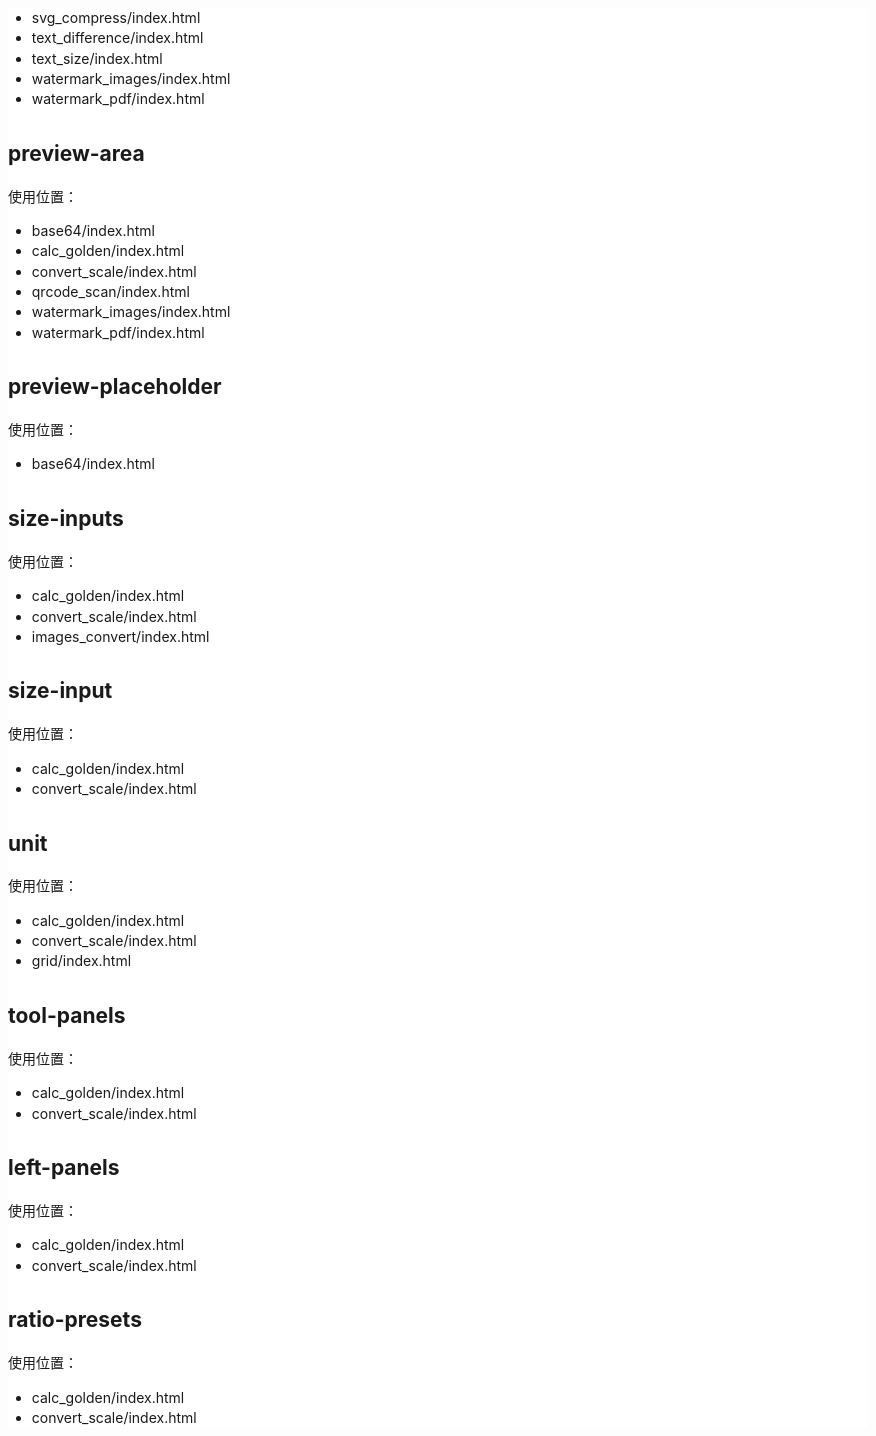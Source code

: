 - svg_compress/index.html
- text_difference/index.html
- text_size/index.html
- watermark_images/index.html
- watermark_pdf/index.html

## preview-area
使用位置：
- base64/index.html
- calc_golden/index.html
- convert_scale/index.html
- qrcode_scan/index.html
- watermark_images/index.html
- watermark_pdf/index.html

## preview-placeholder
使用位置：
- base64/index.html

## size-inputs
使用位置：
- calc_golden/index.html
- convert_scale/index.html
- images_convert/index.html

## size-input
使用位置：
- calc_golden/index.html
- convert_scale/index.html

## unit
使用位置：
- calc_golden/index.html
- convert_scale/index.html
- grid/index.html

## tool-panels
使用位置：
- calc_golden/index.html
- convert_scale/index.html

## left-panels
使用位置：
- calc_golden/index.html
- convert_scale/index.html

## ratio-presets
使用位置：
- calc_golden/index.html
- convert_scale/index.html
